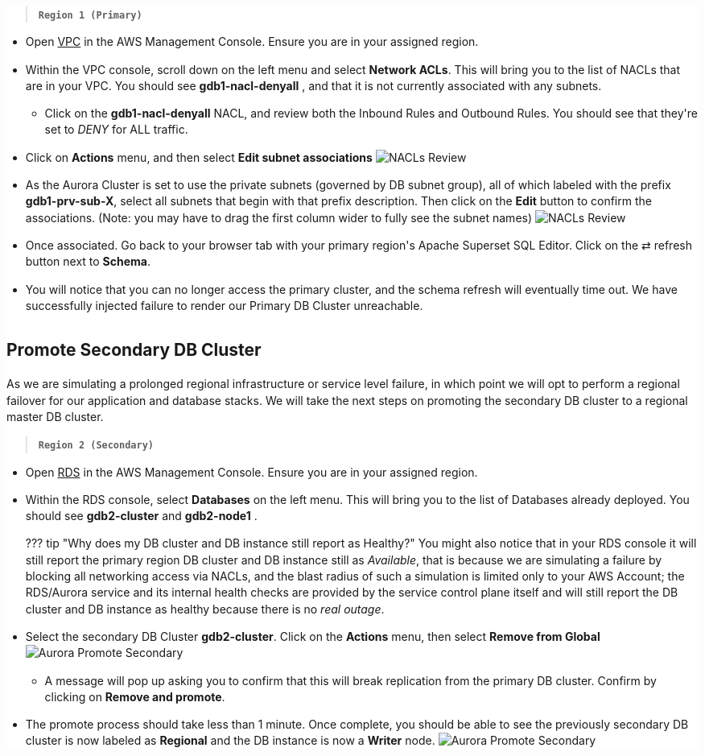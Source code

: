 >  **`Region 1 (Primary)`**

* Open <a href="https://console.aws.amazon.com/vpc" target="_blank">VPC</a> in the AWS Management Console. Ensure you are in your assigned region.

* Within the VPC console, scroll down on the left menu and select **Network ACLs**. This will bring you to the list of NACLs that are in your VPC. You should see **gdb1-nacl-denyall** , and that it is not currently associated with any subnets.

    * Click on the **gdb1-nacl-denyall** NACL, and review both the Inbound Rules and Outbound Rules. You should see that they're set to *DENY* for ALL traffic.

* Click on **Actions** menu, and then select **Edit subnet associations**
    <span class="image">![NACLs Review](failover-nacl1.png)</span>

* As the Aurora Cluster is set to use the private subnets (governed by DB subnet group), all of which labeled with the prefix **gdb1-prv-sub-X**, select all subnets that begin with that prefix description. Then click on the **Edit** button to confirm the associations. (Note: you may have to drag the first column wider to fully see the subnet names)
    <span class="image">![NACLs Review](failover-nacl2.png)</span>

* Once associated. Go back to your browser tab with your primary region's Apache Superset SQL Editor. Click on the &#8644; refresh button next to **Schema**.

* You will notice that you can no longer access the primary cluster, and the schema refresh will eventually time out. We have successfully injected failure to render our Primary DB Cluster unreachable.

## Promote Secondary DB Cluster

As we are simulating a prolonged regional infrastructure or service level failure, in which point we will opt to perform a regional failover for our application and database stacks. We will take the next steps on promoting the secondary DB cluster to a regional master DB cluster.

>  **`Region 2 (Secondary)`**

* Open <a href="https://console.aws.amazon.com/rds" target="_blank">RDS</a> in the AWS Management Console. Ensure you are in your assigned region.

* Within the RDS console, select **Databases** on the left menu. This will bring you to the list of Databases already deployed. You should see **gdb2-cluster**  and **gdb2-node1** .

    ??? tip "Why does my DB cluster and DB instance still report as Healthy?"
        You might also notice that in your RDS console it will still report the primary region DB cluster and DB instance still as *Available*, that is because we are simulating a failure by blocking all networking access via NACLs, and the blast radius of such a simulation is limited only to your AWS Account; the RDS/Aurora service and its internal health checks are provided by the service control plane itself and will still report the DB cluster and DB instance as healthy because there is no *real outage*.

* Select the secondary DB Cluster **gdb2-cluster**. Click on the **Actions** menu, then select **Remove from Global**
    <span class="image">![Aurora Promote Secondary](failover-aurora-promote1.png)</span>
    * A message will pop up asking you to confirm that this will break replication from the primary DB cluster. Confirm by clicking on **Remove and promote**.

* The promote process should take less than 1 minute. Once complete, you should be able to see the previously secondary DB cluster is now labeled as **Regional** and the DB instance is now a **Writer** node.
    <span class="image">![Aurora Promote Secondary](failover-aurora-promote2.png)</span>
